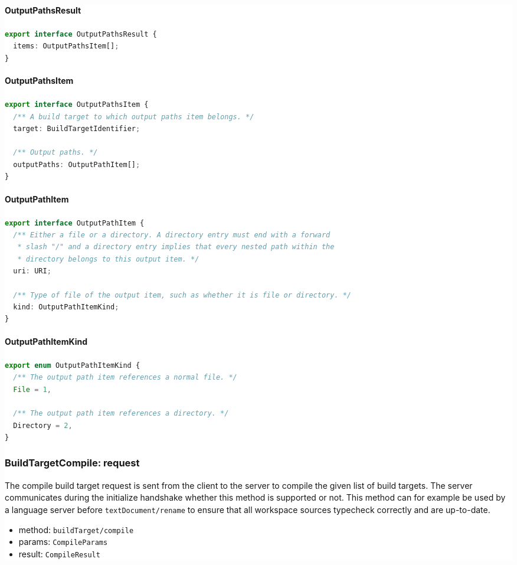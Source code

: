 #### OutputPathsResult

```ts
export interface OutputPathsResult {
  items: OutputPathsItem[];
}
```

#### OutputPathsItem

```ts
export interface OutputPathsItem {
  /** A build target to which output paths item belongs. */
  target: BuildTargetIdentifier;

  /** Output paths. */
  outputPaths: OutputPathItem[];
}
```

#### OutputPathItem

```ts
export interface OutputPathItem {
  /** Either a file or a directory. A directory entry must end with a forward
   * slash "/" and a directory entry implies that every nested path within the
   * directory belongs to this output item. */
  uri: URI;

  /** Type of file of the output item, such as whether it is file or directory. */
  kind: OutputPathItemKind;
}
```

#### OutputPathItemKind

```ts
export enum OutputPathItemKind {
  /** The output path item references a normal file. */
  File = 1,

  /** The output path item references a directory. */
  Directory = 2,
}
```

### BuildTargetCompile: request

The compile build target request is sent from the client to the server to
compile the given list of build targets. The server communicates during the
initialize handshake whether this method is supported or not. This method can
for example be used by a language server before `textDocument/rename` to ensure
that all workspace sources typecheck correctly and are up-to-date.

- method: `buildTarget/compile`
- params: `CompileParams`
- result: `CompileResult`
